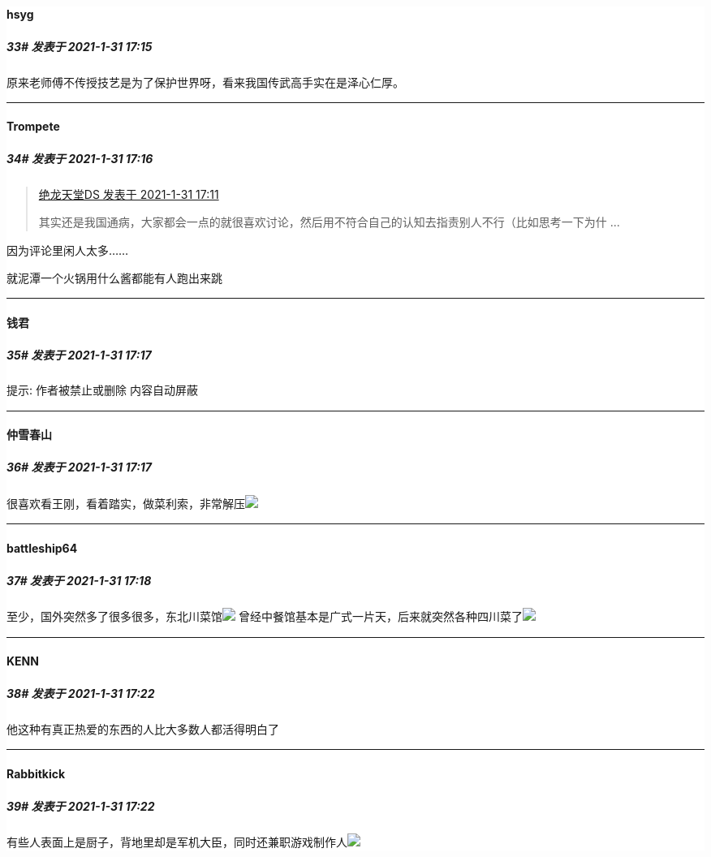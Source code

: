 ####  hsyg  
##### 33#       发表于 2021-1-31 17:15

原来老师傅不传授技艺是为了保护世界呀，看来我国传武高手实在是泽心仁厚。

*****

####  Trompete  
##### 34#       发表于 2021-1-31 17:16

<blockquote><a href="httphttps://bbs.saraba1st.com/2b/forum.php?mod=redirect&amp;goto=findpost&amp;pid=50199060&amp;ptid=1985582" target="_blank">绝龙天堂DS 发表于 2021-1-31 17:11</a>

其实还是我国通病，大家都会一点的就很喜欢讨论，然后用不符合自己的认知去指责别人不行（比如思考一下为什 ...</blockquote>
因为评论里闲人太多……

就泥潭一个火锅用什么酱都能有人跑出来跳

*****

####  钱君  
##### 35#       发表于 2021-1-31 17:17

提示: 作者被禁止或删除 内容自动屏蔽

*****

####  仲雪春山  
##### 36#       发表于 2021-1-31 17:17

很喜欢看王刚，看着踏实，做菜利索，非常解压<img src="https://static.saraba1st.com/image/smiley/face2017/078.png" referrerpolicy="no-referrer">

*****

####  battleship64  
##### 37#       发表于 2021-1-31 17:18

至少，国外突然多了很多很多，东北川菜馆<img src="https://static.saraba1st.com/image/smiley/face2017/066.png" referrerpolicy="no-referrer">
曾经中餐馆基本是广式一片天，后来就突然各种四川菜了<img src="https://static.saraba1st.com/image/smiley/face2017/067.png" referrerpolicy="no-referrer">

*****

####  KENN  
##### 38#       发表于 2021-1-31 17:22

他这种有真正热爱的东西的人比大多数人都活得明白了

*****

####  Rabbitkick  
##### 39#       发表于 2021-1-31 17:22

有些人表面上是厨子，背地里却是军机大臣，同时还兼职游戏制作人<img src="https://static.saraba1st.com/image/smiley/face2017/066.png" referrerpolicy="no-referrer">
